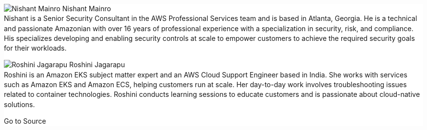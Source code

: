 ![Nishant Mainro](https://d2908q01vomqb2.cloudfront.net/22d200f8670dbdb3e253a90eee5098477c95c23d/2024/02/12/nmainro.jpg) Nishant Mainro  
Nishant is a Senior Security Consultant in the AWS Professional Services team and is based in Atlanta, Georgia. He is a technical and passionate Amazonian with over 16 years of professional experience with a specialization in security, risk, and compliance. His specializes developing and enabling security controls at scale to empower customers to achieve the required security goals for their workloads.

![Roshini Jagarapu](https://d2908q01vomqb2.cloudfront.net/22d200f8670dbdb3e253a90eee5098477c95c23d/2025/01/30/roshij.jpg) Roshini Jagarapu  
Roshini is an Amazon EKS subject matter expert and an AWS Cloud Support Engineer based in India. She works with services such as Amazon EKS and Amazon ECS, helping customers run at scale. Her day-to-day work involves troubleshooting issues related to container technologies. Roshini conducts learning sessions to educate customers and is passionate about cloud-native solutions.

Go to Source
